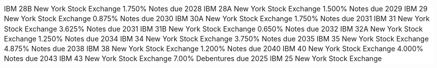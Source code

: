 <td>IBM 28B</td>
<td>New York Stock Exchange</td>
</tr>
<tr>
<td>1.750% Notes due 2028</td>
<td>IBM 28A</td>
<td>New York Stock Exchange</td>
</tr>
<tr>
<td>1.500% Notes due 2029</td>
<td>IBM 29</td>
<td>New York Stock Exchange</td>
</tr>
<tr>
<td>0.875% Notes due 2030</td>
<td>IBM 30A</td>
<td>New York Stock Exchange</td>
</tr>
<tr>
<td>1.750% Notes due 2031</td>
<td>IBM 31</td>
<td>New York Stock Exchange</td>
</tr>
<tr>
<td>3.625% Notes due 2031</td>
<td>IBM 31B</td>
<td>New York Stock Exchange</td>
</tr>
<tr>
<td>0.650% Notes due 2032</td>
<td>IBM 32A</td>
<td>New York Stock Exchange</td>
</tr>
<tr>
<td>1.250% Notes due 2034</td>
<td>IBM 34</td>
<td>New York Stock Exchange</td>
</tr>
<tr>
<td>3.750% Notes due 2035</td>
<td>IBM 35</td>
<td>New York Stock Exchange</td>
</tr>
<tr>
<td>4.875% Notes due 2038</td>
<td>IBM 38</td>
<td>New York Stock Exchange</td>
</tr>
<tr>
<td>1.200% Notes due 2040</td>
<td>IBM 40</td>
<td>New York Stock Exchange</td>
</tr>
<tr>
<td>4.000% Notes due 2043</td>
<td>IBM 43</td>
<td>New York Stock Exchange</td>
</tr>
<tr>
<td>7.00% Debentures due 2025</td>
<td>IBM 25</td>
<td>New York Stock Exchange</td>
</tr>
<tr>